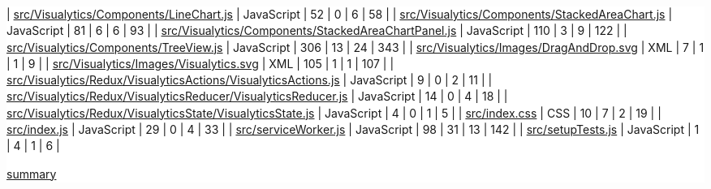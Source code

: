 | [src/Visualytics/Components/LineChart.js](/src/Visualytics/Components/LineChart.js) | JavaScript | 52 | 0 | 6 | 58 |
| [src/Visualytics/Components/StackedAreaChart.js](/src/Visualytics/Components/StackedAreaChart.js) | JavaScript | 81 | 6 | 6 | 93 |
| [src/Visualytics/Components/StackedAreaChartPanel.js](/src/Visualytics/Components/StackedAreaChartPanel.js) | JavaScript | 110 | 3 | 9 | 122 |
| [src/Visualytics/Components/TreeView.js](/src/Visualytics/Components/TreeView.js) | JavaScript | 306 | 13 | 24 | 343 |
| [src/Visualytics/Images/DragAndDrop.svg](/src/Visualytics/Images/DragAndDrop.svg) | XML | 7 | 1 | 1 | 9 |
| [src/Visualytics/Images/Visualytics.svg](/src/Visualytics/Images/Visualytics.svg) | XML | 105 | 1 | 1 | 107 |
| [src/Visualytics/Redux/VisualyticsActions/VisualyticsActions.js](/src/Visualytics/Redux/VisualyticsActions/VisualyticsActions.js) | JavaScript | 9 | 0 | 2 | 11 |
| [src/Visualytics/Redux/VisualyticsReducer/VisualyticsReducer.js](/src/Visualytics/Redux/VisualyticsReducer/VisualyticsReducer.js) | JavaScript | 14 | 0 | 4 | 18 |
| [src/Visualytics/Redux/VisualyticsState/VisualyticsState.js](/src/Visualytics/Redux/VisualyticsState/VisualyticsState.js) | JavaScript | 4 | 0 | 1 | 5 |
| [src/index.css](/src/index.css) | CSS | 10 | 7 | 2 | 19 |
| [src/index.js](/src/index.js) | JavaScript | 29 | 0 | 4 | 33 |
| [src/serviceWorker.js](/src/serviceWorker.js) | JavaScript | 98 | 31 | 13 | 142 |
| [src/setupTests.js](/src/setupTests.js) | JavaScript | 1 | 4 | 1 | 6 |

[summary](results.md)